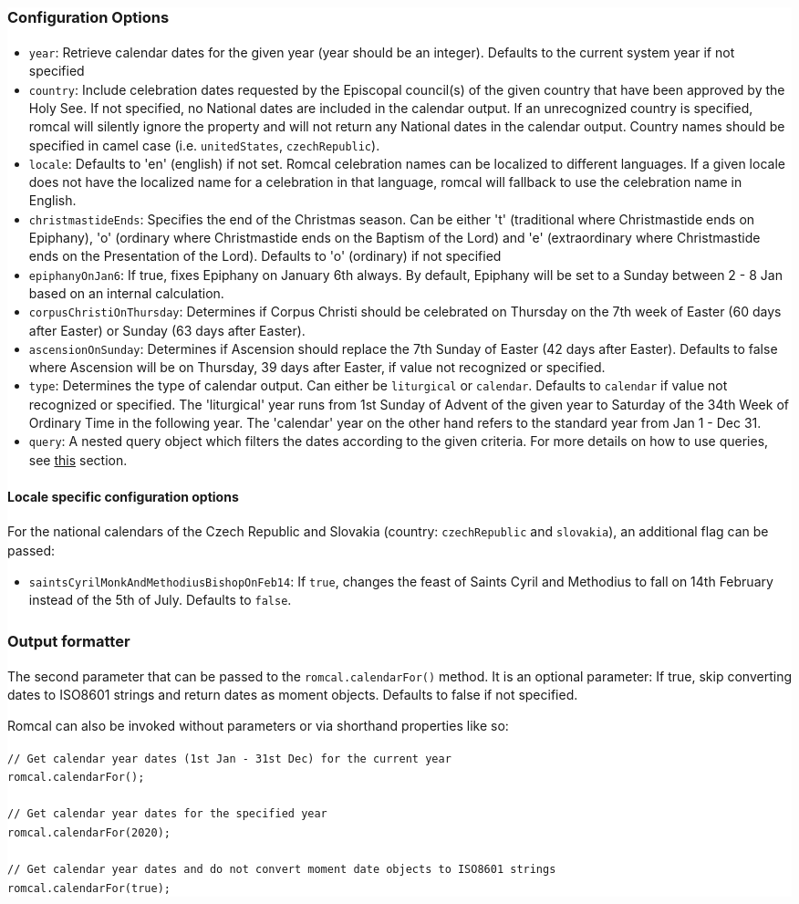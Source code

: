 ### Configuration Options <a name="configOpts"></a>
+ `year`: Retrieve calendar dates for the given year (year should be an integer). Defaults to the current system year if not specified
+ `country`: Include celebration dates requested by the Episcopal council(s) of the given country that have been approved by the Holy See. If not specified, no National dates are included in the calendar output. If an unrecognized country is specified, romcal will silently ignore the property and will not return any National dates in the calendar output. Country names should be specified in camel case (i.e. `unitedStates`, `czechRepublic`).
+ `locale`: Defaults to 'en' (english) if not set. Romcal celebration names can be localized to different languages. If a given locale does not have the localized name for a celebration in that language, romcal will fallback to use the celebration name in English.
+ `christmastideEnds`: Specifies the end of the Christmas season. Can be either 't' (traditional where Christmastide ends on Epiphany), 'o' (ordinary where Christmastide ends on the Baptism of the Lord) and 'e' (extraordinary where Christmastide ends on the Presentation of the Lord). Defaults to 'o' (ordinary) if not specified
+ `epiphanyOnJan6`: If true, fixes Epiphany on January 6th always. By default, Epiphany will be set to a Sunday between 2 - 8 Jan based on an internal calculation.
+ `corpusChristiOnThursday`: Determines if Corpus Christi should be celebrated on Thursday on the 7th week of Easter (60 days after Easter) or Sunday (63 days after Easter).
+ `ascensionOnSunday`: Determines if Ascension should replace the 7th Sunday of Easter (42 days after Easter). Defaults to false where Ascension will be on Thursday, 39 days after Easter, if value not recognized or specified.
+ `type`: Determines the type of calendar output. Can either be `liturgical` or `calendar`. Defaults to `calendar` if value not recognized or specified. The 'liturgical' year runs from 1st Sunday of Advent of the given year to Saturday of the 34th Week of Ordinary Time in the following year. The 'calendar' year on the other hand refers to the standard year from Jan 1 - Dec 31.
+ `query`: A nested query object which filters the dates according to the given criteria. For more details on how to use queries, see [this](#queries) section.


#### Locale specific configuration options <a name="localeSpecificConfOpts"></a>

For the national calendars of the Czech Republic and Slovakia (country: `czechRepublic` and `slovakia`), an additional flag can be passed:

+ `saintsCyrilMonkAndMethodiusBishopOnFeb14`: If `true`, changes the feast of Saints Cyril and Methodius to fall on 14th February instead of the 5th of July. Defaults to `false`.

### Output formatter <a name="outputFormatter"></a>
The second parameter that can be passed to the `romcal.calendarFor()` method.
It is an optional parameter: If true, skip converting dates to ISO8601 strings and return dates as moment objects. Defaults to false if not specified.

Romcal can also be invoked without parameters or via shorthand properties like so:

```
// Get calendar year dates (1st Jan - 31st Dec) for the current year
romcal.calendarFor();

// Get calendar year dates for the specified year
romcal.calendarFor(2020);

// Get calendar year dates and do not convert moment date objects to ISO8601 strings
romcal.calendarFor(true);

```
